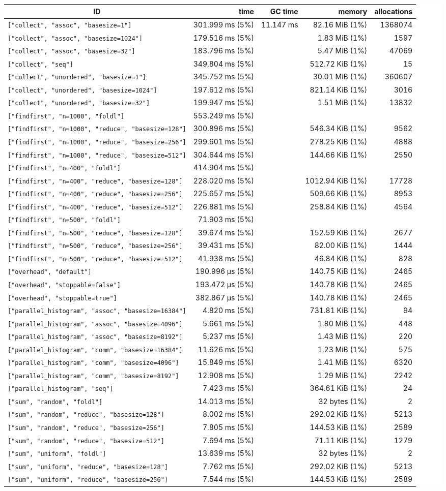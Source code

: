 | ID                                                  | time            | GC time   | memory           | allocations |
|-----------------------------------------------------|----------------:|----------:|-----------------:|------------:|
| `["collect", "assoc", "basesize=1"]`                | 301.999 ms (5%) | 11.147 ms |   82.16 MiB (1%) |     1368074 |
| `["collect", "assoc", "basesize=1024"]`             | 179.516 ms (5%) |           |    1.83 MiB (1%) |        1597 |
| `["collect", "assoc", "basesize=32"]`               | 183.796 ms (5%) |           |    5.47 MiB (1%) |       47069 |
| `["collect", "seq"]`                                | 349.804 ms (5%) |           |  512.72 KiB (1%) |          15 |
| `["collect", "unordered", "basesize=1"]`            | 345.752 ms (5%) |           |   30.01 MiB (1%) |      360607 |
| `["collect", "unordered", "basesize=1024"]`         | 197.612 ms (5%) |           |  821.14 KiB (1%) |        3016 |
| `["collect", "unordered", "basesize=32"]`           | 199.947 ms (5%) |           |    1.51 MiB (1%) |       13832 |
| `["findfirst", "n=1000", "foldl"]`                  | 553.249 ms (5%) |           |                  |             |
| `["findfirst", "n=1000", "reduce", "basesize=128"]` | 300.896 ms (5%) |           |  546.34 KiB (1%) |        9562 |
| `["findfirst", "n=1000", "reduce", "basesize=256"]` | 299.601 ms (5%) |           |  278.25 KiB (1%) |        4888 |
| `["findfirst", "n=1000", "reduce", "basesize=512"]` | 304.644 ms (5%) |           |  144.66 KiB (1%) |        2550 |
| `["findfirst", "n=400", "foldl"]`                   | 414.904 ms (5%) |           |                  |             |
| `["findfirst", "n=400", "reduce", "basesize=128"]`  | 228.020 ms (5%) |           | 1012.94 KiB (1%) |       17728 |
| `["findfirst", "n=400", "reduce", "basesize=256"]`  | 225.657 ms (5%) |           |  509.66 KiB (1%) |        8953 |
| `["findfirst", "n=400", "reduce", "basesize=512"]`  | 226.881 ms (5%) |           |  258.84 KiB (1%) |        4564 |
| `["findfirst", "n=500", "foldl"]`                   |  71.903 ms (5%) |           |                  |             |
| `["findfirst", "n=500", "reduce", "basesize=128"]`  |  39.674 ms (5%) |           |  152.59 KiB (1%) |        2677 |
| `["findfirst", "n=500", "reduce", "basesize=256"]`  |  39.431 ms (5%) |           |   82.00 KiB (1%) |        1444 |
| `["findfirst", "n=500", "reduce", "basesize=512"]`  |  41.938 ms (5%) |           |   46.84 KiB (1%) |         828 |
| `["overhead", "default"]`                           | 190.996 μs (5%) |           |  140.75 KiB (1%) |        2465 |
| `["overhead", "stoppable=false"]`                   | 193.472 μs (5%) |           |  140.78 KiB (1%) |        2465 |
| `["overhead", "stoppable=true"]`                    | 382.867 μs (5%) |           |  140.78 KiB (1%) |        2465 |
| `["parallel_histogram", "assoc", "basesize=16384"]` |   4.820 ms (5%) |           |  731.81 KiB (1%) |          94 |
| `["parallel_histogram", "assoc", "basesize=4096"]`  |   5.661 ms (5%) |           |    1.80 MiB (1%) |         448 |
| `["parallel_histogram", "assoc", "basesize=8192"]`  |   5.237 ms (5%) |           |    1.43 MiB (1%) |         220 |
| `["parallel_histogram", "comm", "basesize=16384"]`  |  11.626 ms (5%) |           |    1.23 MiB (1%) |         575 |
| `["parallel_histogram", "comm", "basesize=4096"]`   |  15.849 ms (5%) |           |    1.41 MiB (1%) |        6320 |
| `["parallel_histogram", "comm", "basesize=8192"]`   |  12.908 ms (5%) |           |    1.29 MiB (1%) |        2242 |
| `["parallel_histogram", "seq"]`                     |   7.423 ms (5%) |           |  364.61 KiB (1%) |          24 |
| `["sum", "random", "foldl"]`                        |  14.013 ms (5%) |           |    32 bytes (1%) |           2 |
| `["sum", "random", "reduce", "basesize=128"]`       |   8.002 ms (5%) |           |  292.02 KiB (1%) |        5213 |
| `["sum", "random", "reduce", "basesize=256"]`       |   7.805 ms (5%) |           |  144.53 KiB (1%) |        2589 |
| `["sum", "random", "reduce", "basesize=512"]`       |   7.694 ms (5%) |           |   71.11 KiB (1%) |        1279 |
| `["sum", "uniform", "foldl"]`                       |  13.639 ms (5%) |           |    32 bytes (1%) |           2 |
| `["sum", "uniform", "reduce", "basesize=128"]`      |   7.762 ms (5%) |           |  292.02 KiB (1%) |        5213 |
| `["sum", "uniform", "reduce", "basesize=256"]`      |   7.544 ms (5%) |           |  144.53 KiB (1%) |        2589 |
